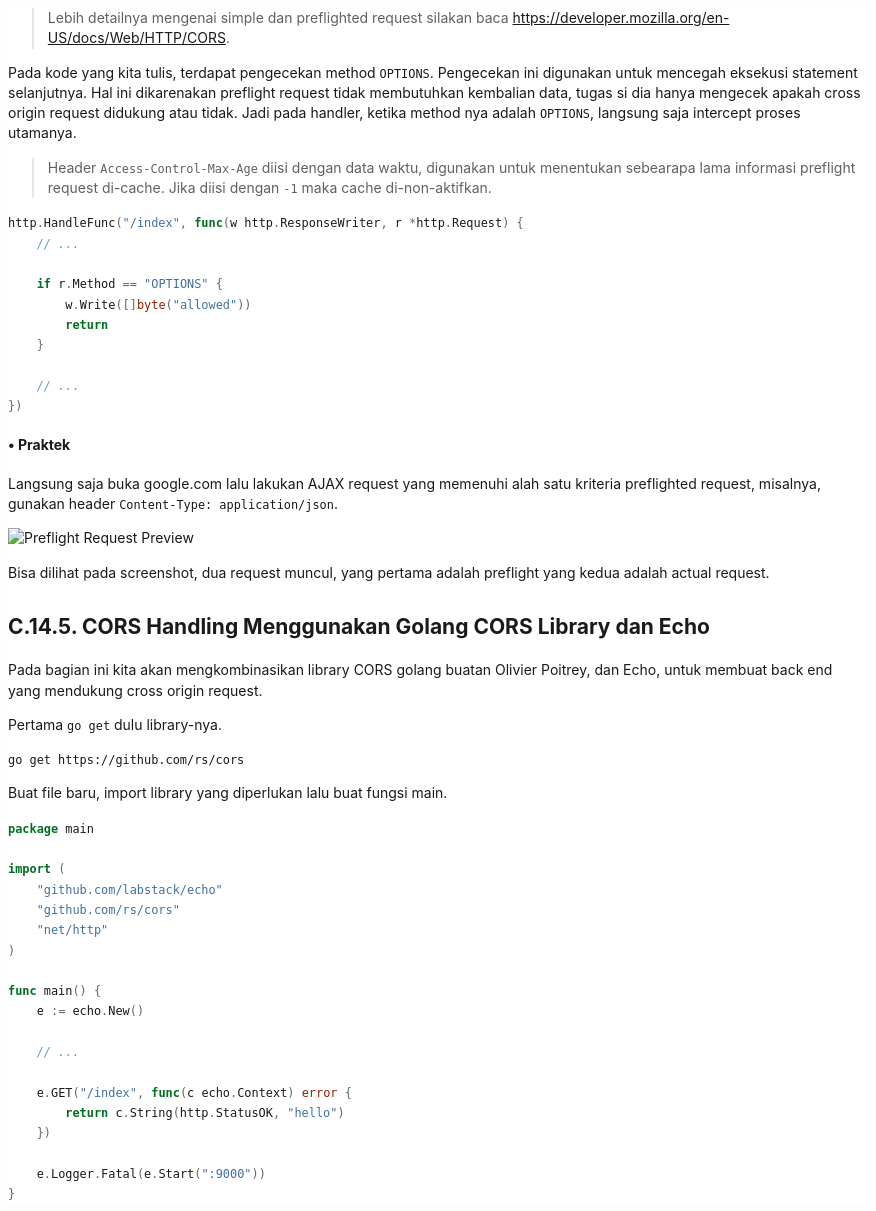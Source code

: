 > Lebih detailnya mengenai simple dan preflighted request silakan baca https://developer.mozilla.org/en-US/docs/Web/HTTP/CORS.

Pada kode yang kita tulis, terdapat pengecekan method `OPTIONS`. Pengecekan ini digunakan untuk mencegah eksekusi statement selanjutnya. Hal ini dikarenakan preflight request tidak membutuhkan kembalian data, tugas si dia hanya mengecek apakah cross origin request didukung atau tidak. Jadi pada handler, ketika method nya adalah `OPTIONS`, langsung saja intercept proses utamanya.

> Header `Access-Control-Max-Age` diisi dengan data waktu, digunakan untuk menentukan sebearapa lama informasi preflight request di-cache. Jika diisi dengan `-1` maka cache di-non-aktifkan.

```go
http.HandleFunc("/index", func(w http.ResponseWriter, r *http.Request) {
    // ...

    if r.Method == "OPTIONS" {
        w.Write([]byte("allowed"))
        return
    }

    // ...
})
```

#### • Praktek

Langsung saja buka google.com lalu lakukan AJAX request yang memenuhi alah satu kriteria preflighted request, misalnya, gunakan header `Content-Type: application/json`.

![Preflight Request Preview](images/C_cors_preflight_request_4_preflight_allowed.png)

Bisa dilihat pada screenshot, dua request muncul, yang pertama adalah preflight yang kedua adalah actual request.

## C.14.5. CORS Handling Menggunakan Golang CORS Library dan Echo

Pada bagian ini kita akan mengkombinasikan library CORS golang buatan Olivier Poitrey, dan Echo, untuk membuat back end yang mendukung cross origin request.

Pertama `go get` dulu library-nya.

```bash
go get https://github.com/rs/cors
```

Buat file baru, import library yang diperlukan lalu buat fungsi main.

```go
package main

import (
    "github.com/labstack/echo"
    "github.com/rs/cors"
    "net/http"
)

func main() {
    e := echo.New()

    // ...

    e.GET("/index", func(c echo.Context) error {
        return c.String(http.StatusOK, "hello")
    })

    e.Logger.Fatal(e.Start(":9000"))
}
```